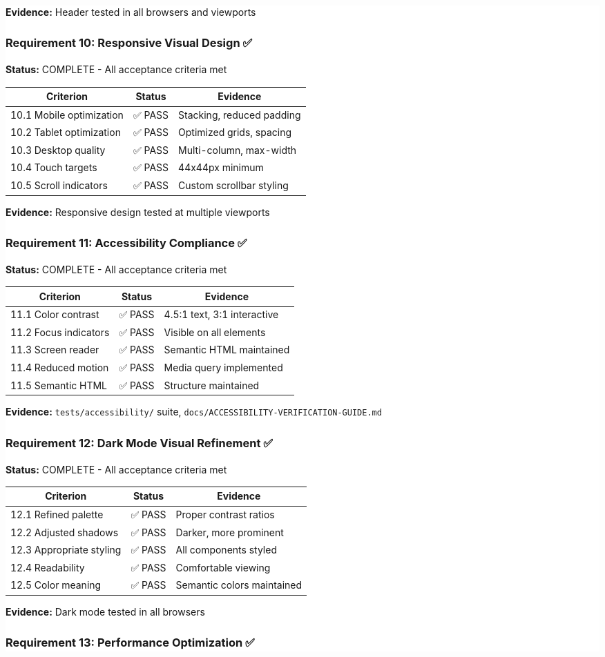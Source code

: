 **Evidence:** Header tested in all browsers and viewports

### Requirement 10: Responsive Visual Design ✅

**Status:** COMPLETE - All acceptance criteria met

| Criterion | Status | Evidence |
|-----------|--------|----------|
| 10.1 Mobile optimization | ✅ PASS | Stacking, reduced padding |
| 10.2 Tablet optimization | ✅ PASS | Optimized grids, spacing |
| 10.3 Desktop quality | ✅ PASS | Multi-column, max-width |
| 10.4 Touch targets | ✅ PASS | 44x44px minimum |
| 10.5 Scroll indicators | ✅ PASS | Custom scrollbar styling |

**Evidence:** Responsive design tested at multiple viewports

### Requirement 11: Accessibility Compliance ✅

**Status:** COMPLETE - All acceptance criteria met

| Criterion | Status | Evidence |
|-----------|--------|----------|
| 11.1 Color contrast | ✅ PASS | 4.5:1 text, 3:1 interactive |
| 11.2 Focus indicators | ✅ PASS | Visible on all elements |
| 11.3 Screen reader | ✅ PASS | Semantic HTML maintained |
| 11.4 Reduced motion | ✅ PASS | Media query implemented |
| 11.5 Semantic HTML | ✅ PASS | Structure maintained |

**Evidence:** `tests/accessibility/` suite, `docs/ACCESSIBILITY-VERIFICATION-GUIDE.md`

### Requirement 12: Dark Mode Visual Refinement ✅

**Status:** COMPLETE - All acceptance criteria met

| Criterion | Status | Evidence |
|-----------|--------|----------|
| 12.1 Refined palette | ✅ PASS | Proper contrast ratios |
| 12.2 Adjusted shadows | ✅ PASS | Darker, more prominent |
| 12.3 Appropriate styling | ✅ PASS | All components styled |
| 12.4 Readability | ✅ PASS | Comfortable viewing |
| 12.5 Color meaning | ✅ PASS | Semantic colors maintained |

**Evidence:** Dark mode tested in all browsers

### Requirement 13: Performance Optimization ✅
